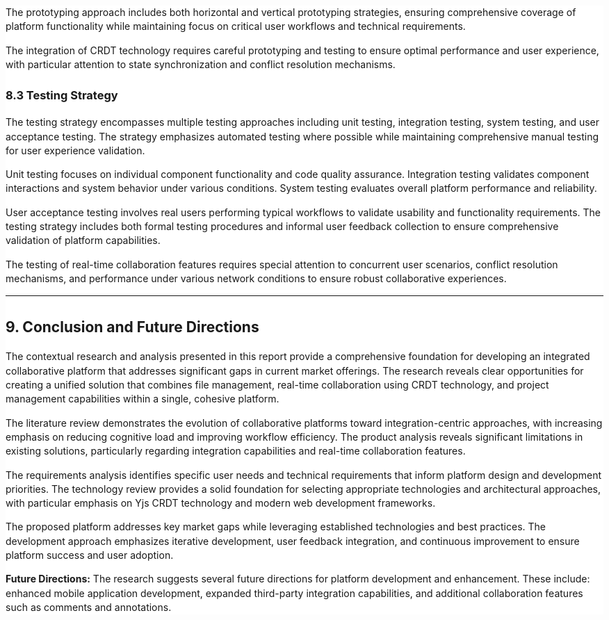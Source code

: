 The prototyping approach includes both horizontal and vertical prototyping strategies, ensuring comprehensive coverage of platform functionality while maintaining focus on critical user workflows and technical requirements.

The integration of CRDT technology requires careful prototyping and testing to ensure optimal performance and user experience, with particular attention to state synchronization and conflict resolution mechanisms.

### 8.3 Testing Strategy

The testing strategy encompasses multiple testing approaches including unit testing, integration testing, system testing, and user acceptance testing. The strategy emphasizes automated testing where possible while maintaining comprehensive manual testing for user experience validation.

Unit testing focuses on individual component functionality and code quality assurance. Integration testing validates component interactions and system behavior under various conditions. System testing evaluates overall platform performance and reliability.

User acceptance testing involves real users performing typical workflows to validate usability and functionality requirements. The testing strategy includes both formal testing procedures and informal user feedback collection to ensure comprehensive validation of platform capabilities.

The testing of real-time collaboration features requires special attention to concurrent user scenarios, conflict resolution mechanisms, and performance under various network conditions to ensure robust collaborative experiences.

---

## 9. Conclusion and Future Directions

The contextual research and analysis presented in this report provide a comprehensive foundation for developing an integrated collaborative platform that addresses significant gaps in current market offerings. The research reveals clear opportunities for creating a unified solution that combines file management, real-time collaboration using CRDT technology, and project management capabilities within a single, cohesive platform.

The literature review demonstrates the evolution of collaborative platforms toward integration-centric approaches, with increasing emphasis on reducing cognitive load and improving workflow efficiency. The product analysis reveals significant limitations in existing solutions, particularly regarding integration capabilities and real-time collaboration features.

The requirements analysis identifies specific user needs and technical requirements that inform platform design and development priorities. The technology review provides a solid foundation for selecting appropriate technologies and architectural approaches, with particular emphasis on Yjs CRDT technology and modern web development frameworks.

The proposed platform addresses key market gaps while leveraging established technologies and best practices. The development approach emphasizes iterative development, user feedback integration, and continuous improvement to ensure platform success and user adoption.

**Future Directions:**
The research suggests several future directions for platform development and enhancement. These include: enhanced mobile application development, expanded third-party integration capabilities, and additional collaboration features such as comments and annotations.
